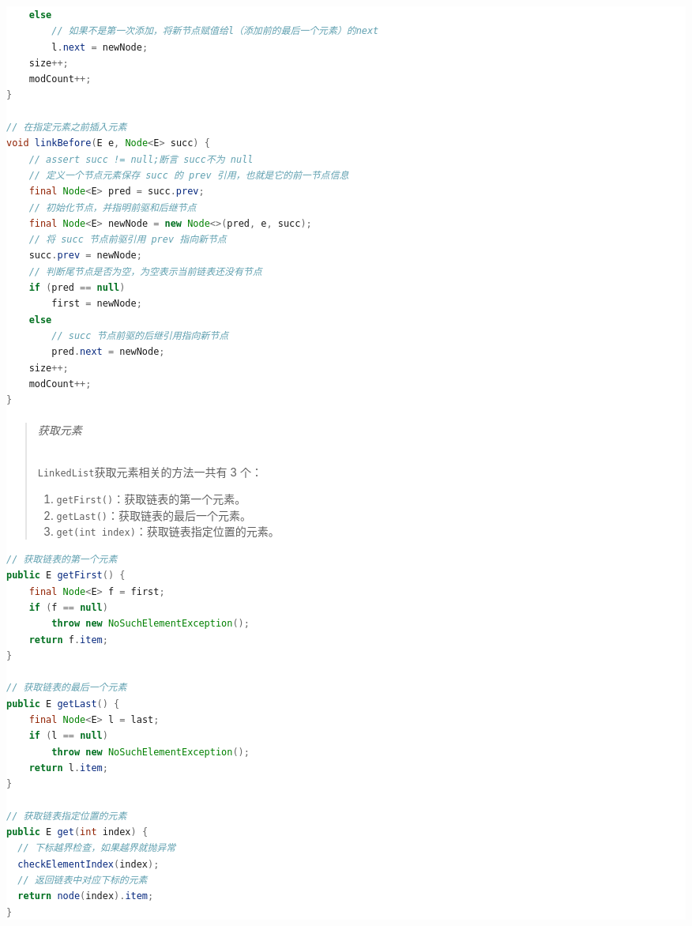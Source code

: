 ```java
    else
        // 如果不是第一次添加，将新节点赋值给l（添加前的最后一个元素）的next
        l.next = newNode;
    size++;
    modCount++;
}

// 在指定元素之前插入元素
void linkBefore(E e, Node<E> succ) {
    // assert succ != null;断言 succ不为 null
    // 定义一个节点元素保存 succ 的 prev 引用，也就是它的前一节点信息
    final Node<E> pred = succ.prev;
    // 初始化节点，并指明前驱和后继节点
    final Node<E> newNode = new Node<>(pred, e, succ);
    // 将 succ 节点前驱引用 prev 指向新节点
    succ.prev = newNode;
    // 判断尾节点是否为空，为空表示当前链表还没有节点
    if (pred == null)
        first = newNode;
    else
        // succ 节点前驱的后继引用指向新节点
        pred.next = newNode;
    size++;
    modCount++;
}


```

> ###### 获取元素
>
> `LinkedList`获取元素相关的方法一共有 3 个：
>
> 1. `getFirst()`：获取链表的第一个元素。
> 2. `getLast()`：获取链表的最后一个元素。
> 3. `get(int index)`：获取链表指定位置的元素。

```java
// 获取链表的第一个元素
public E getFirst() {
    final Node<E> f = first;
    if (f == null)
        throw new NoSuchElementException();
    return f.item;
}

// 获取链表的最后一个元素
public E getLast() {
    final Node<E> l = last;
    if (l == null)
        throw new NoSuchElementException();
    return l.item;
}

// 获取链表指定位置的元素
public E get(int index) {
  // 下标越界检查，如果越界就抛异常
  checkElementIndex(index);
  // 返回链表中对应下标的元素
  return node(index).item;
}
```
